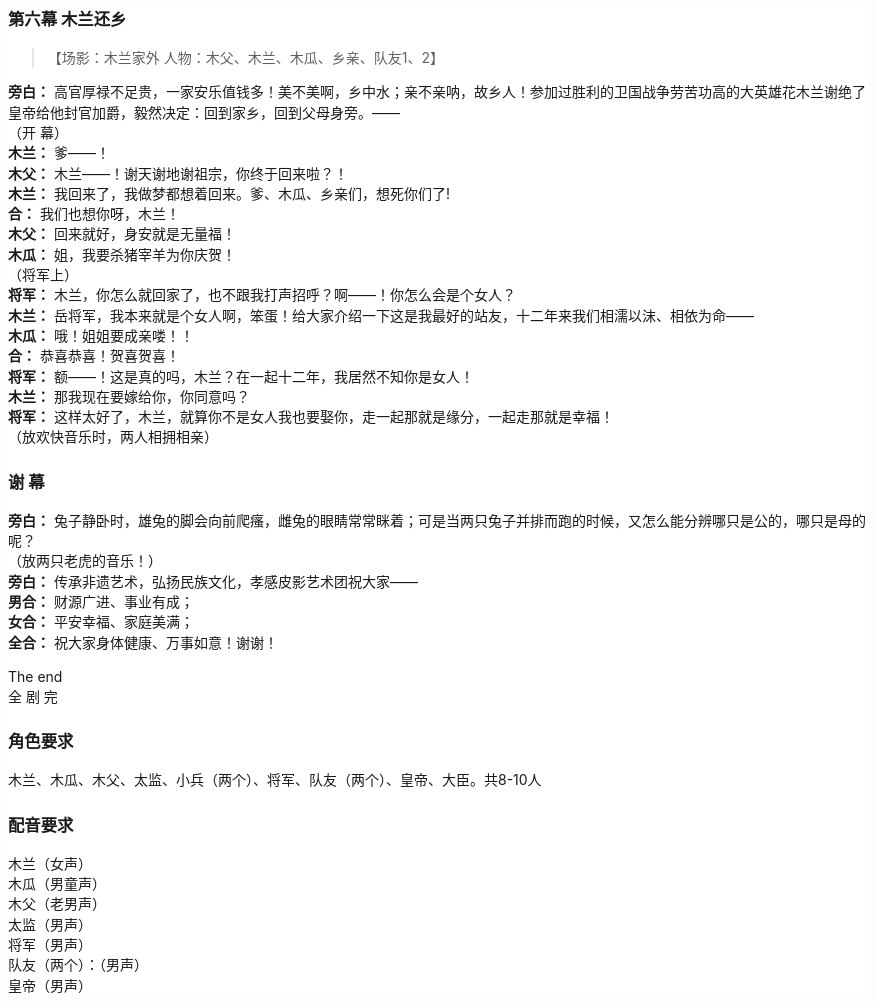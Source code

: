 ### 第六幕 木兰还乡
> 【场影：木兰家外  人物：木父、木兰、木瓜、乡亲、队友1、2】  

**旁白：** 高官厚禄不足贵，一家安乐值钱多！美不美啊，乡中水；亲不亲呐，故乡人！参加过胜利的卫国战争劳苦功高的大英雄花木兰谢绝了皇帝给他封官加爵，毅然决定：回到家乡，回到父母身旁。——  
（开  幕）  
**木兰：** 爹——！   
**木父：** 木兰——！谢天谢地谢祖宗，你终于回来啦？！  
**木兰：** 我回来了，我做梦都想着回来。爹、木瓜、乡亲们，想死你们了!  
**合：** 我们也想你呀，木兰！  
**木父：** 回来就好，身安就是无量福！  
**木瓜：** 姐，我要杀猪宰羊为你庆贺！  
（将军上）  
**将军：** 木兰，你怎么就回家了，也不跟我打声招呼？啊——！你怎么会是个女人？  
**木兰：** 岳将军，我本来就是个女人啊，笨蛋！给大家介绍一下这是我最好的站友，十二年来我们相濡以沫、相依为命——  
**木瓜：** 哦！姐姐要成亲喽！！  
**合：** 恭喜恭喜！贺喜贺喜！  
**将军：** 额——！这是真的吗，木兰？在一起十二年，我居然不知你是女人！  
**木兰：** 那我现在要嫁给你，你同意吗？  
**将军：** 这样太好了，木兰，就算你不是女人我也要娶你，走一起那就是缘分，一起走那就是幸福！  
（放欢快音乐时，两人相拥相亲）  

### 谢  幕
**旁白：** 兔子静卧时，雄兔的脚会向前爬瘙，雌兔的眼睛常常眯着；可是当两只兔子并排而跑的时候，又怎么能分辨哪只是公的，哪只是母的呢？  
（放两只老虎的音乐！）  
**旁白：** 传承非遗艺术，弘扬民族文化，孝感皮影艺术团祝大家——  
**男合：** 财源广进、事业有成；  
**女合：** 平安幸福、家庭美满；  
**全合：** 祝大家身体健康、万事如意！谢谢！  

The end  
全 剧 完  

### 角色要求
木兰、木瓜、木父、太监、小兵（两个）、将军、队友（两个）、皇帝、大臣。共8-10人

### 配音要求
木兰（女声）  
木瓜（男童声）  
木父（老男声）  
太监（男声）  
将军（男声）  
队友（两个）：（男声）  
皇帝（男声）  

